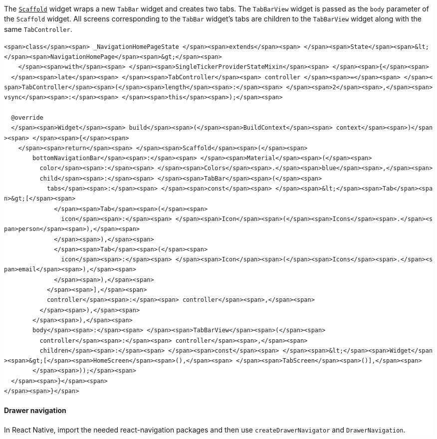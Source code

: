 The [`Scaffold`](https://api.flutter.dev/flutter/material/Scaffold-class.html) widget wraps a new `TabBar` widget and creates two tabs. The `TabBarView` widget is passed as the `body` parameter of the `Scaffold` widget. All screens corresponding to the `TabBar` widget’s tabs are children to the `TabBarView` widget along with the same `TabController`.

```
<span>class</span><span> _NavigationHomePageState </span><span>extends</span><span> </span><span>State</span><span>&lt;</span><span>NavigationHomePage</span><span>&gt;</span><span>
    </span><span>with</span><span> </span><span>SingleTickerProviderStateMixin</span><span> </span><span>{</span><span>
  </span><span>late</span><span> </span><span>TabController</span><span> controller </span><span>=</span><span> </span><span>TabController</span><span>(</span><span>length</span><span>:</span><span> </span><span>2</span><span>,</span><span> vsync</span><span>:</span><span> </span><span>this</span><span>);</span><span>

  @override
  </span><span>Widget</span><span> build</span><span>(</span><span>BuildContext</span><span> context</span><span>)</span><span> </span><span>{</span><span>
    </span><span>return</span><span> </span><span>Scaffold</span><span>(</span><span>
        bottomNavigationBar</span><span>:</span><span> </span><span>Material</span><span>(</span><span>
          color</span><span>:</span><span> </span><span>Colors</span><span>.</span><span>blue</span><span>,</span><span>
          child</span><span>:</span><span> </span><span>TabBar</span><span>(</span><span>
            tabs</span><span>:</span><span> </span><span>const</span><span> </span><span>&lt;</span><span>Tab</span><span>&gt;[</span><span>
              </span><span>Tab</span><span>(</span><span>
                icon</span><span>:</span><span> </span><span>Icon</span><span>(</span><span>Icons</span><span>.</span><span>person</span><span>),</span><span>
              </span><span>),</span><span>
              </span><span>Tab</span><span>(</span><span>
                icon</span><span>:</span><span> </span><span>Icon</span><span>(</span><span>Icons</span><span>.</span><span>email</span><span>),</span><span>
              </span><span>),</span><span>
            </span><span>],</span><span>
            controller</span><span>:</span><span> controller</span><span>,</span><span>
          </span><span>),</span><span>
        </span><span>),</span><span>
        body</span><span>:</span><span> </span><span>TabBarView</span><span>(</span><span>
          controller</span><span>:</span><span> controller</span><span>,</span><span>
          children</span><span>:</span><span> </span><span>const</span><span> </span><span>&lt;</span><span>Widget</span><span>&gt;[</span><span>HomeScreen</span><span>(),</span><span> </span><span>TabScreen</span><span>()],</span><span>
        </span><span>));</span><span>
  </span><span>}</span><span>
</span><span>}</span>
```

#### Drawer navigation

In React Native, import the needed react-navigation packages and then use `createDrawerNavigator` and `DrawerNavigation`.
